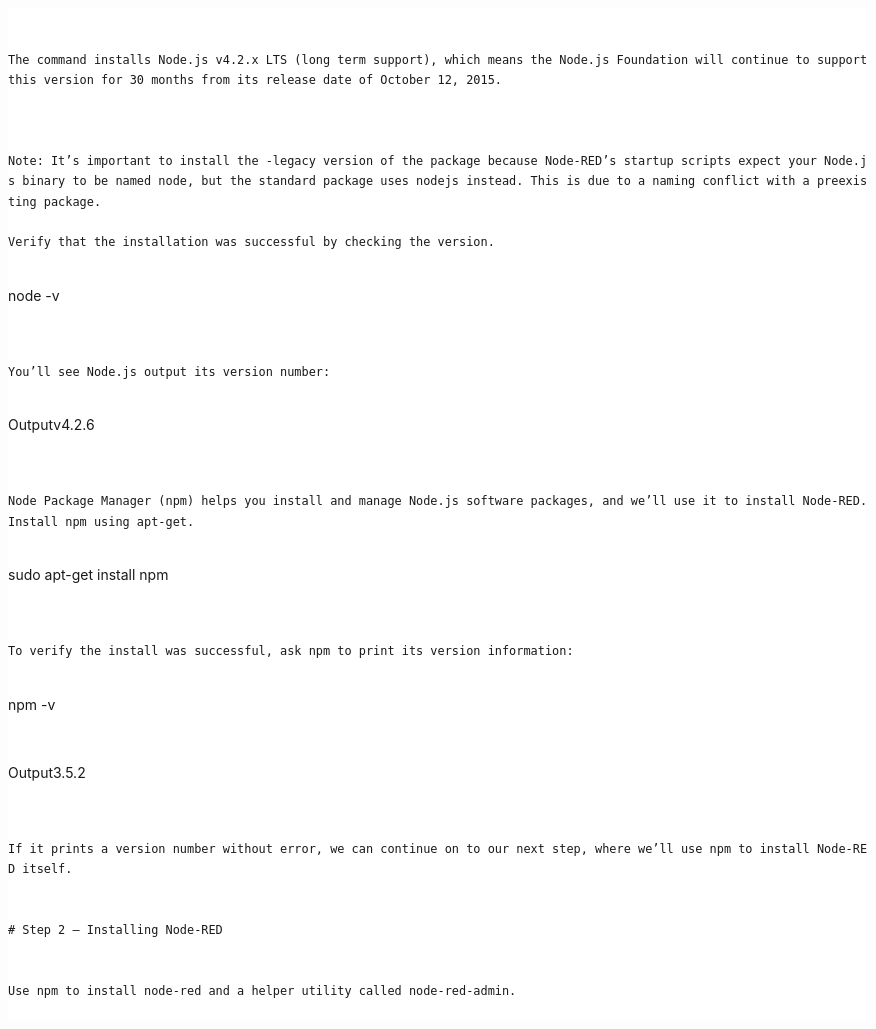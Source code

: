 
```


The command installs Node.js v4.2.x LTS (long term support), which means the Node.js Foundation will continue to support this version for 30 months from its release date of October 12, 2015.



Note: It’s important to install the -legacy version of the package because Node-RED’s startup scripts expect your Node.js binary to be named node, but the standard package uses nodejs instead. This is due to a naming conflict with a preexisting package.

Verify that the installation was successful by checking the version.


```
node -v


```


You’ll see Node.js output its version number:


```
Outputv4.2.6

```


Node Package Manager (npm) helps you install and manage Node.js software packages, and we’ll use it to install Node-RED. Install npm using apt-get.


```
sudo apt-get install npm


```


To verify the install was successful, ask npm to print its version information:


```
npm -v


```


```
Output3.5.2

```


If it prints a version number without error, we can continue on to our next step, where we’ll use npm to install Node-RED itself.


# Step 2 — Installing Node-RED


Use npm to install node-red and a helper utility called node-red-admin.


```